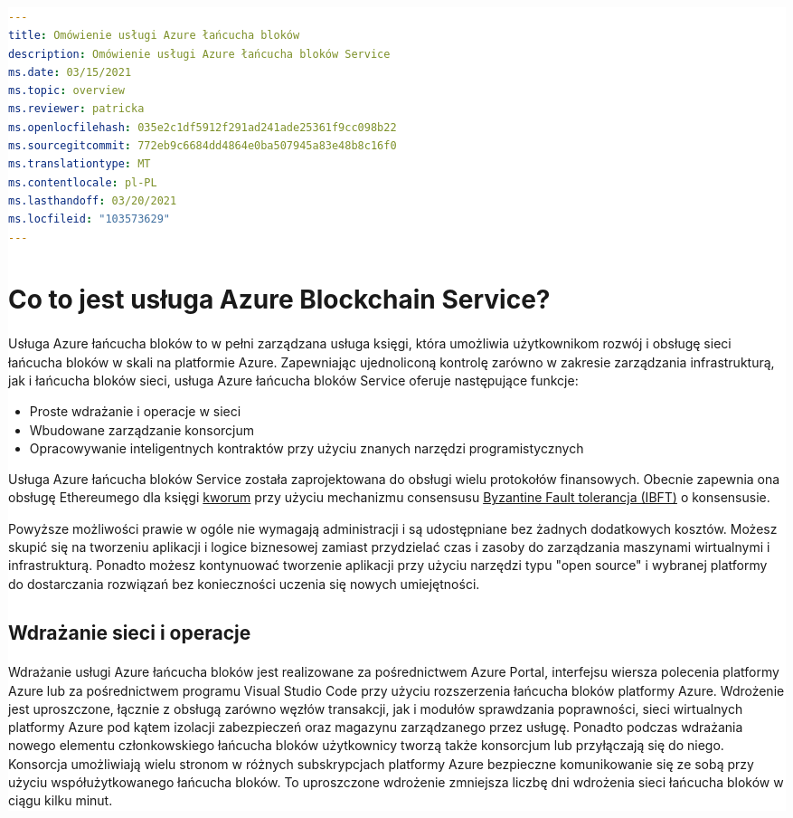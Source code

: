 ```yaml
---
title: Omówienie usługi Azure łańcucha bloków
description: Omówienie usługi Azure łańcucha bloków Service
ms.date: 03/15/2021
ms.topic: overview
ms.reviewer: patricka
ms.openlocfilehash: 035e2c1df5912f291ad241ade25361f9cc098b22
ms.sourcegitcommit: 772eb9c6684dd4864e0ba507945a83e48b8c16f0
ms.translationtype: MT
ms.contentlocale: pl-PL
ms.lasthandoff: 03/20/2021
ms.locfileid: "103573629"
---
```

# <a name="what-is-azure-blockchain-service"></a>Co to jest usługa Azure Blockchain Service?

Usługa Azure łańcucha bloków to w pełni zarządzana usługa księgi, która umożliwia użytkownikom rozwój i obsługę sieci łańcucha bloków w skali na platformie Azure. Zapewniając ujednoliconą kontrolę zarówno w zakresie zarządzania infrastrukturą, jak i łańcucha bloków sieci, usługa Azure łańcucha bloków Service oferuje następujące funkcje:

* Proste wdrażanie i operacje w sieci
* Wbudowane zarządzanie konsorcjum
* Opracowywanie inteligentnych kontraktów przy użyciu znanych narzędzi programistycznych

Usługa Azure łańcucha bloków Service została zaprojektowana do obsługi wielu protokołów finansowych. Obecnie zapewnia ona obsługę Ethereumego dla księgi [kworum](https://www.goquorum.com/) przy użyciu mechanizmu consensusu [Byzantine Fault tolerancja (IBFT)](https://docs.goquorum.consensys.net/en/stable/Concepts/Consensus/IBFT/) o konsensusie.

Powyższe możliwości prawie w ogóle nie wymagają administracji i są udostępniane bez żadnych dodatkowych kosztów. Możesz skupić się na tworzeniu aplikacji i logice biznesowej zamiast przydzielać czas i zasoby do zarządzania maszynami wirtualnymi i infrastrukturą. Ponadto możesz kontynuować tworzenie aplikacji przy użyciu narzędzi typu "open source" i wybranej platformy do dostarczania rozwiązań bez konieczności uczenia się nowych umiejętności.

## <a name="network-deployment-and-operations"></a>Wdrażanie sieci i operacje

Wdrażanie usługi Azure łańcucha bloków jest realizowane za pośrednictwem Azure Portal, interfejsu wiersza polecenia platformy Azure lub za pośrednictwem programu Visual Studio Code przy użyciu rozszerzenia łańcucha bloków platformy Azure. Wdrożenie jest uproszczone, łącznie z obsługą zarówno węzłów transakcji, jak i modułów sprawdzania poprawności, sieci wirtualnych platformy Azure pod kątem izolacji zabezpieczeń oraz magazynu zarządzanego przez usługę.  Ponadto podczas wdrażania nowego elementu członkowskiego łańcucha bloków użytkownicy tworzą także konsorcjum lub przyłączają się do niego.  Konsorcja umożliwiają wielu stronom w różnych subskrypcjach platformy Azure bezpieczne komunikowanie się ze sobą przy użyciu współużytkowanego łańcucha bloków.  To uproszczone wdrożenie zmniejsza liczbę dni wdrożenia sieci łańcucha bloków w ciągu kilku minut.
